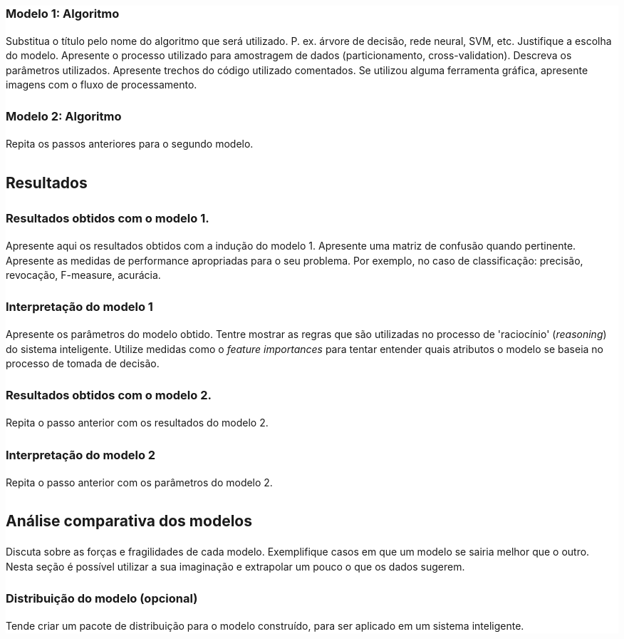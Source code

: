 ### Modelo 1: Algoritmo

Substitua o título pelo nome do algoritmo que será utilizado. P. ex. árvore de decisão, rede neural, SVM, etc.
Justifique a escolha do modelo.
Apresente o processo utilizado para amostragem de dados (particionamento, cross-validation).
Descreva os parâmetros utilizados. 
Apresente trechos do código utilizado comentados. Se utilizou alguma ferramenta gráfica, apresente imagens
com o fluxo de processamento.

### Modelo 2: Algoritmo

Repita os passos anteriores para o segundo modelo.


## Resultados

### Resultados obtidos com o modelo 1.

Apresente aqui os resultados obtidos com a indução do modelo 1. 
Apresente uma matriz de confusão quando pertinente. Apresente as medidas de performance
apropriadas para o seu problema. 
Por exemplo, no caso de classificação: precisão, revocação, F-measure, acurácia.

### Interpretação do modelo 1

Apresente os parâmetros do modelo obtido. Tentre mostrar as regras que são utilizadas no
processo de 'raciocínio' (*reasoning*) do sistema inteligente. Utilize medidas como 
o *feature importances* para tentar entender quais atributos o modelo se baseia no
processo de tomada de decisão.


### Resultados obtidos com o modelo 2.

Repita o passo anterior com os resultados do modelo 2.

### Interpretação do modelo 2

Repita o passo anterior com os parâmetros do modelo 2.


## Análise comparativa dos modelos

Discuta sobre as forças e fragilidades de cada modelo. Exemplifique casos em que um
modelo se sairia melhor que o outro. Nesta seção é possível utilizar a sua imaginação
e extrapolar um pouco o que os dados sugerem.


### Distribuição do modelo (opcional)

Tende criar um pacote de distribuição para o modelo construído, para ser aplicado 
em um sistema inteligente.
